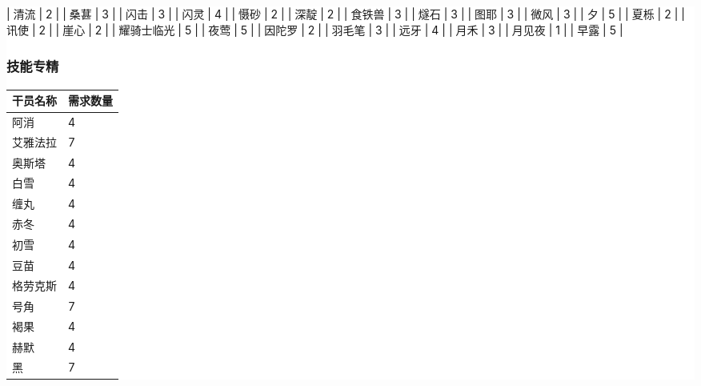 | 清流  |   2  |
| 桑葚  |   3  |
| 闪击  |   3  |
| 闪灵  |   4  |
| 慑砂  |   2  |
| 深靛  |   2  |
| 食铁兽  |   3  |
| 燧石  |   3  |
| 图耶  |   3  |
| 微风  |   3  |
| 夕  |   5  |
| 夏栎  |   2  |
| 讯使  |   2  |
| 崖心  |   2  |
| 耀骑士临光  |   5  |
| 夜莺  |   5  |
| 因陀罗  |   2  |
| 羽毛笔  |   3  |
| 远牙  |   4  |
| 月禾  |   3  |
| 月见夜  |   1  |
| 早露  |   5  |

### 技能专精
| 干员名称 | 需求数量  |
|---------|-----|
| 阿消  |   4  |
| 艾雅法拉  |   7  |
| 奥斯塔  |   4  |
| 白雪  |   4  |
| 缠丸  |   4  |
| 赤冬  |   4  |
| 初雪  |   4  |
| 豆苗  |   4  |
| 格劳克斯  |   4  |
| 号角  |   7  |
| 褐果  |   4  |
| 赫默  |   4  |
| 黑  |   7  |